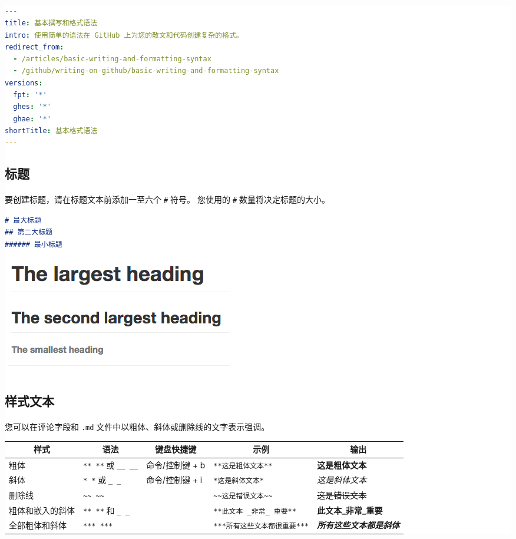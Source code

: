 ```yaml
---
title: 基本撰写和格式语法
intro: 使用简单的语法在 GitHub 上为您的散文和代码创建复杂的格式。
redirect_from:
  - /articles/basic-writing-and-formatting-syntax
  - /github/writing-on-github/basic-writing-and-formatting-syntax
versions:
  fpt: '*'
  ghes: '*'
  ghae: '*'
shortTitle: 基本格式语法
---
```


## 标题

要创建标题，请在标题文本前添加一至六个 `#` 符号。 您使用的 `#` 数量将决定标题的大小。

```markdown
# 最大标题
## 第二大标题
###### 最小标题
```

![渲染的 H1、H2 和 H6 标题](/assets/images/help/writing/headings-rendered.png)

## 样式文本

您可以在评论字段和 `.md` 文件中以粗体、斜体或删除线的文字表示强调。

| 样式       | 语法                | 键盘快捷键      | 示例                 | 输出               |
| -------- | ----------------- | ---------- | ------------------ | ---------------- |
| 粗体       | `** **` 或 `__ __` | 命令/控制键 + b | `**这是粗体文本**`       | **这是粗体文本**       |
| 斜体       | `* *` 或 `_ _`     | 命令/控制键 + i | `*这是斜体文本*`         | *这是斜体文本*         |
| 删除线      | `~~ ~~`           |            | `~~这是错误文本~~`       | ~~这是错误文本~~       |
| 粗体和嵌入的斜体 | `** **` 和 `_ _`   |            | `**此文本 _非常_ 重要**`  | **此文本_非常_重要**    |
| 全部粗体和斜体  | `*** ***`         |            | `***所有这些文本都很重要***` | ***所有这些文本都是斜体*** |
